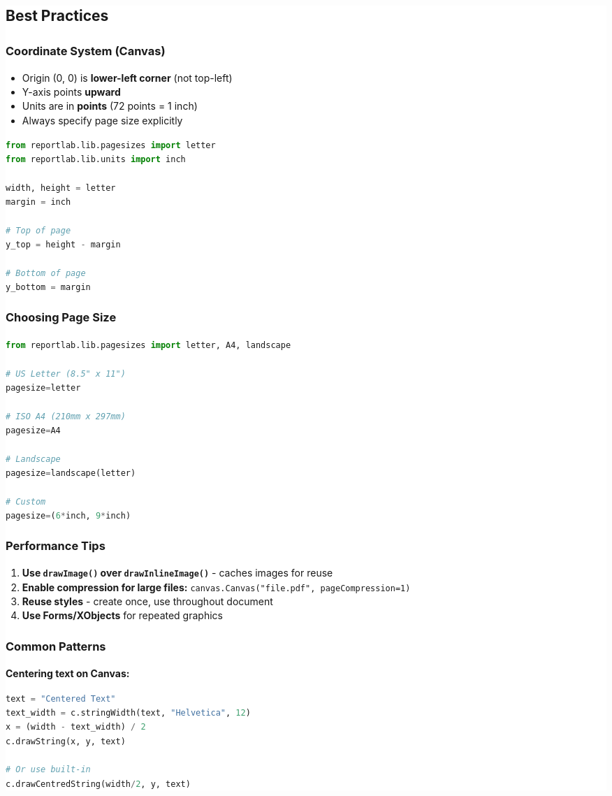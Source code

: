 ## Best Practices

### Coordinate System (Canvas)
- Origin (0, 0) is **lower-left corner** (not top-left)
- Y-axis points **upward**
- Units are in **points** (72 points = 1 inch)
- Always specify page size explicitly

```python
from reportlab.lib.pagesizes import letter
from reportlab.lib.units import inch

width, height = letter
margin = inch

# Top of page
y_top = height - margin

# Bottom of page
y_bottom = margin
```

### Choosing Page Size

```python
from reportlab.lib.pagesizes import letter, A4, landscape

# US Letter (8.5" x 11")
pagesize=letter

# ISO A4 (210mm x 297mm)
pagesize=A4

# Landscape
pagesize=landscape(letter)

# Custom
pagesize=(6*inch, 9*inch)
```

### Performance Tips

1. **Use `drawImage()` over `drawInlineImage()`** - caches images for reuse
2. **Enable compression for large files:** `canvas.Canvas("file.pdf", pageCompression=1)`
3. **Reuse styles** - create once, use throughout document
4. **Use Forms/XObjects** for repeated graphics

### Common Patterns

**Centering text on Canvas:**
```python
text = "Centered Text"
text_width = c.stringWidth(text, "Helvetica", 12)
x = (width - text_width) / 2
c.drawString(x, y, text)

# Or use built-in
c.drawCentredString(width/2, y, text)
```
